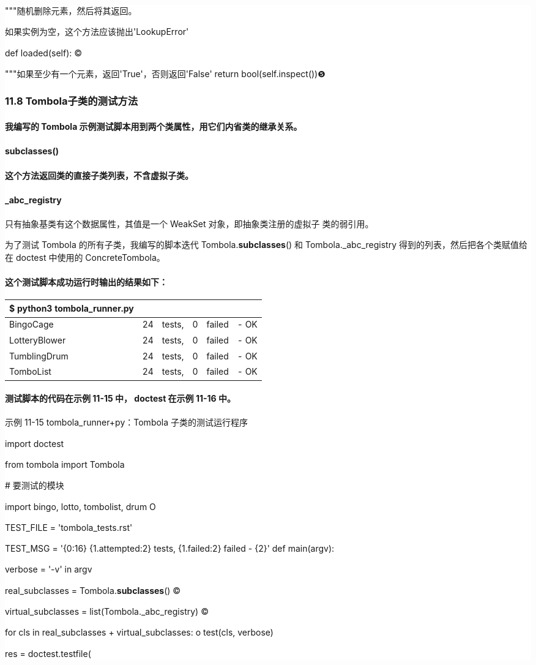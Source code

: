 """随机删除元素，然后将其返回。

如果实例为空，这个方法应该抛出'LookupError'

def loaded(self): ©

"""如果至少有一个元素，返回'True'，否则返回'False' return bool(self.inspect())❺

### 11.8    Tombola子类的测试方法

#### 我编写的 Tombola 示例测试脚本用到两个类属性，用它们内省类的继承关系。

#### __subclasses__()

#### 这个方法返回类的直接子类列表，不含虚拟子类。

#### _abc_registry

只有抽象基类有这个数据属性，其值是一个 WeakSet 对象，即抽象类注册的虚拟子 类的弱引用。

为了测试 Tombola 的所有子类，我编写的脚本迭代 Tombola.__subclasses__() 和 Tombola._abc_registry 得到的列表，然后把各个类赋值给在 doctest 中使用的 ConcreteTombola。

#### 这个测试脚本成功运行时输出的结果如下：

| $ python3 tombola_runner.py |      |        |      |        |      |
| --------------------------- | ---- | ------ | ---- | ------ | ---- |
| BingoCage                   | 24   | tests, | 0    | failed | - OK |
| LotteryBlower               | 24   | tests, | 0    | failed | - OK |
| TumblingDrum                | 24   | tests, | 0    | failed | - OK |
| TomboList                   | 24   | tests, | 0    | failed | - OK |

#### 测试脚本的代码在示例 11-15 中， doctest 在示例 11-16 中。

示例 11-15 tombola_runner+py：Tombola 子类的测试运行程序

import doctest

from tombola import Tombola

\# 要测试的模块

import bingo, lotto, tombolist, drum O

TEST_FILE = 'tombola_tests.rst'

TEST_MSG = '{0:16} {1.attempted:2} tests, {1.failed:2} failed - {2}' def main(argv):

verbose = '-v' in argv

real_subclasses = Tombola.__subclasses__()    ©

virtual_subclasses = list(Tombola._abc_registry) ©

for cls in real_subclasses + virtual_subclasses: o test(cls, verbose)

res = doctest.testfile(
